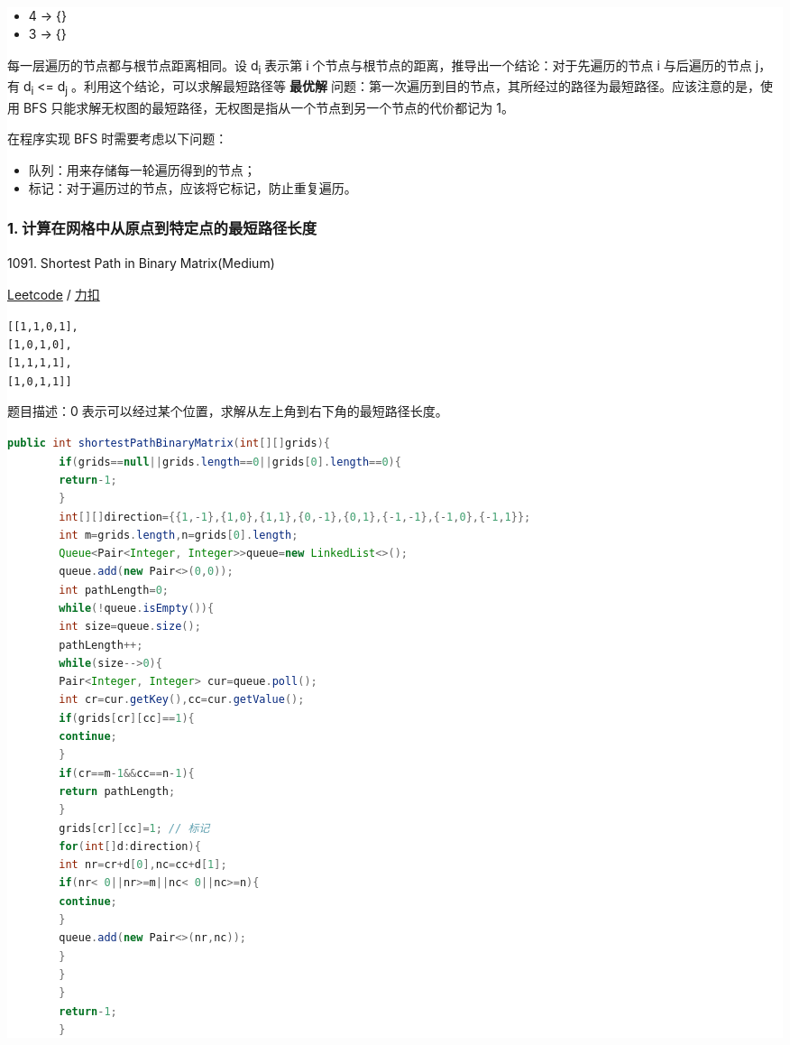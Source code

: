 - 4 -\> {}
- 3 -\> {}

每一层遍历的节点都与根节点距离相同。设 d<sub>i</sub> 表示第 i 个节点与根节点的距离，推导出一个结论：对于先遍历的节点 i 与后遍历的节点 j，有 d<sub>i</sub> <= d<sub>j</sub>
。利用这个结论，可以求解最短路径等   **最优解**   问题：第一次遍历到目的节点，其所经过的路径为最短路径。应该注意的是，使用 BFS 只能求解无权图的最短路径，无权图是指从一个节点到另一个节点的代价都记为 1。

在程序实现 BFS 时需要考虑以下问题：

- 队列：用来存储每一轮遍历得到的节点；
- 标记：对于遍历过的节点，应该将它标记，防止重复遍历。

### 1. 计算在网格中从原点到特定点的最短路径长度

1091\. Shortest Path in Binary Matrix(Medium)

[Leetcode](https://leetcode.com/problems/shortest-path-in-binary-matrix/)
/ [力扣](https://leetcode-cn.com/problems/shortest-path-in-binary-matrix/)

```html
[[1,1,0,1],
[1,0,1,0],
[1,1,1,1],
[1,0,1,1]]
```

题目描述：0 表示可以经过某个位置，求解从左上角到右下角的最短路径长度。

```java
public int shortestPathBinaryMatrix(int[][]grids){
        if(grids==null||grids.length==0||grids[0].length==0){
        return-1;
        }
        int[][]direction={{1,-1},{1,0},{1,1},{0,-1},{0,1},{-1,-1},{-1,0},{-1,1}};
        int m=grids.length,n=grids[0].length;
        Queue<Pair<Integer, Integer>>queue=new LinkedList<>();
        queue.add(new Pair<>(0,0));
        int pathLength=0;
        while(!queue.isEmpty()){
        int size=queue.size();
        pathLength++;
        while(size-->0){
        Pair<Integer, Integer> cur=queue.poll();
        int cr=cur.getKey(),cc=cur.getValue();
        if(grids[cr][cc]==1){
        continue;
        }
        if(cr==m-1&&cc==n-1){
        return pathLength;
        }
        grids[cr][cc]=1; // 标记
        for(int[]d:direction){
        int nr=cr+d[0],nc=cc+d[1];
        if(nr< 0||nr>=m||nc< 0||nc>=n){
        continue;
        }
        queue.add(new Pair<>(nr,nc));
        }
        }
        }
        return-1;
        }
```
